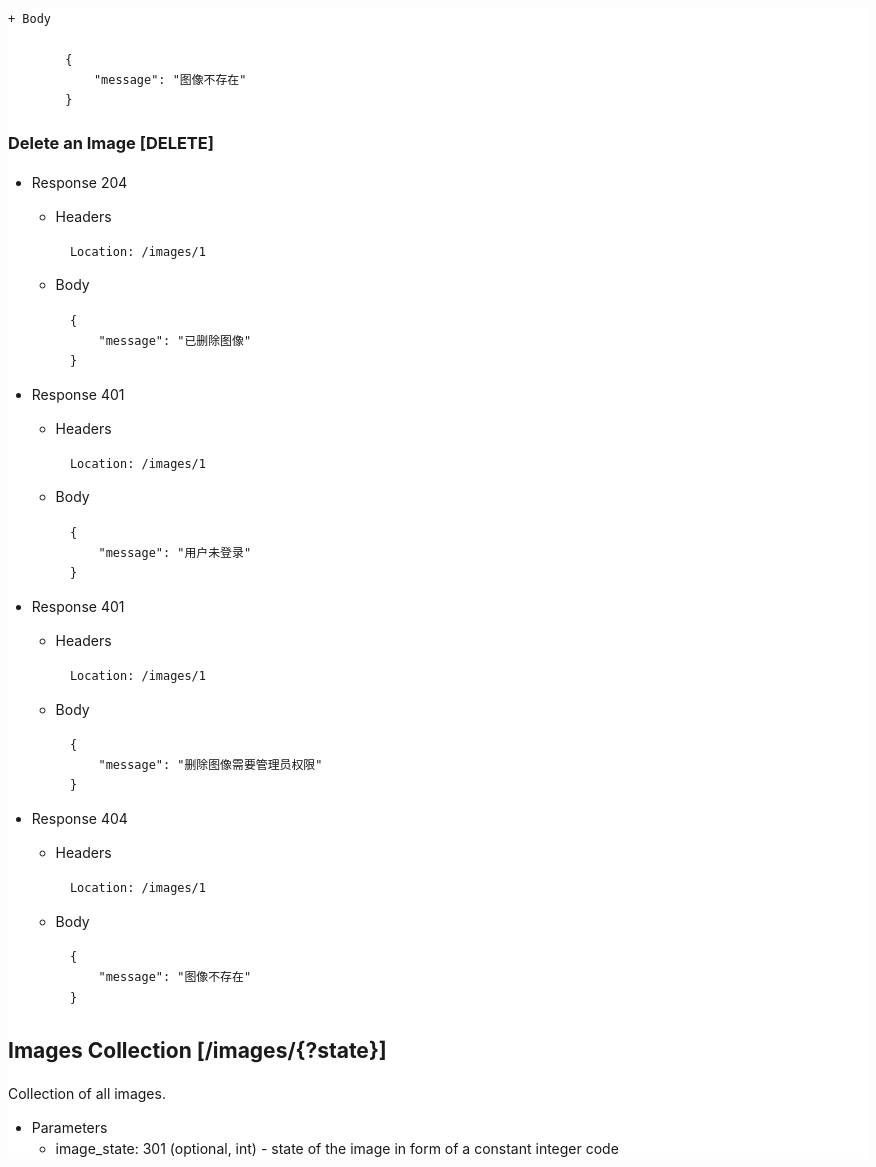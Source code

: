     + Body

            {
                "message": "图像不存在"
            }

### Delete an Image [DELETE]

+ Response 204

    + Headers

            Location: /images/1
            
    + Body

            {
                "message": "已删除图像"
            }
+ Response 401

    + Headers

            Location: /images/1
            
    + Body

            {
                "message": "用户未登录"
            }

+ Response 401

    + Headers

            Location: /images/1
            
    + Body

            {
                "message": "删除图像需要管理员权限"
            }

+ Response 404

    + Headers

            Location: /images/1
    
    + Body

            {
                "message": "图像不存在"
            }

## Images Collection [/images/{?state}]
Collection of all images.


+ Parameters
    + image_state: 301 (optional, int) - state of the image in form of a constant integer code
